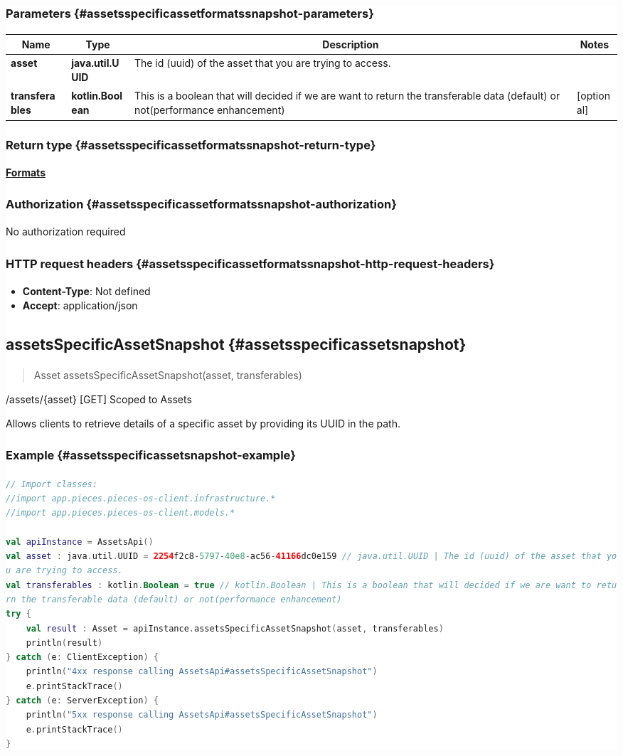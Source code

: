 ### Parameters {#assetsspecificassetformatssnapshot-parameters}

Name | Type | Description  | Notes
------------- | ------------- | ------------- | -------------
 **asset** | **java.util.UUID**| The id (uuid) of the asset that you are trying to access. |
 **transferables** | **kotlin.Boolean**| This is a boolean that will decided if we are want to return the transferable data (default) or not(performance enhancement) | [optional]

### Return type {#assetsspecificassetformatssnapshot-return-type}

[**Formats**](../models/Formats)

### Authorization {#assetsspecificassetformatssnapshot-authorization}

No authorization required

### HTTP request headers {#assetsspecificassetformatssnapshot-http-request-headers}

 - **Content-Type**: Not defined
 - **Accept**: application/json

## **assetsSpecificAssetSnapshot** {#assetsspecificassetsnapshot}
> Asset assetsSpecificAssetSnapshot(asset, transferables)

/assets/\{asset\} [GET] Scoped to Assets

Allows clients to retrieve details of a specific asset by providing its UUID in the path.

### Example {#assetsspecificassetsnapshot-example}
```kotlin
// Import classes:
//import app.pieces.pieces-os-client.infrastructure.*
//import app.pieces.pieces-os-client.models.*

val apiInstance = AssetsApi()
val asset : java.util.UUID = 2254f2c8-5797-40e8-ac56-41166dc0e159 // java.util.UUID | The id (uuid) of the asset that you are trying to access.
val transferables : kotlin.Boolean = true // kotlin.Boolean | This is a boolean that will decided if we are want to return the transferable data (default) or not(performance enhancement)
try {
    val result : Asset = apiInstance.assetsSpecificAssetSnapshot(asset, transferables)
    println(result)
} catch (e: ClientException) {
    println("4xx response calling AssetsApi#assetsSpecificAssetSnapshot")
    e.printStackTrace()
} catch (e: ServerException) {
    println("5xx response calling AssetsApi#assetsSpecificAssetSnapshot")
    e.printStackTrace()
}
```
